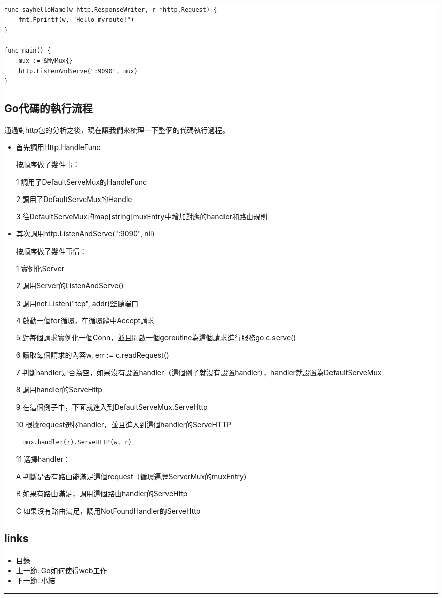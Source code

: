 	func sayhelloName(w http.ResponseWriter, r *http.Request) {
		fmt.Fprintf(w, "Hello myroute!")
	}

	func main() {
		mux := &MyMux{}
		http.ListenAndServe(":9090", mux)
	}

## Go代碼的執行流程

通過對http包的分析之後，現在讓我們來梳理一下整個的代碼執行過程。

- 首先調用Http.HandleFunc

	按順序做了幾件事：

	1 調用了DefaultServeMux的HandleFunc

	2 調用了DefaultServeMux的Handle

	3 往DefaultServeMux的map[string]muxEntry中增加對應的handler和路由規則

- 其次調用http.ListenAndServe(":9090", nil)

	按順序做了幾件事情：

	1 實例化Server

	2 調用Server的ListenAndServe()

	3 調用net.Listen("tcp", addr)監聽端口

	4 啟動一個for循環，在循環體中Accept請求

	5 對每個請求實例化一個Conn，並且開啟一個goroutine為這個請求進行服務go c.serve()

	6 讀取每個請求的內容w, err := c.readRequest()

	7 判斷handler是否為空，如果沒有設置handler（這個例子就沒有設置handler），handler就設置為DefaultServeMux

	8 調用handler的ServeHttp

	9 在這個例子中，下面就進入到DefaultServeMux.ServeHttp

	10 根據request選擇handler，並且進入到這個handler的ServeHTTP

		mux.handler(r).ServeHTTP(w, r)

	11 選擇handler：

	A 判斷是否有路由能滿足這個request（循環遍歷ServerMux的muxEntry）

	B 如果有路由滿足，調用這個路由handler的ServeHttp

	C 如果沒有路由滿足，調用NotFoundHandler的ServeHttp

## links
   * [目錄](<preface.md>)
   * 上一節: [Go如何使得web工作](<03.3.md>)
   * 下一節: [小結](<03.5.md>)

---